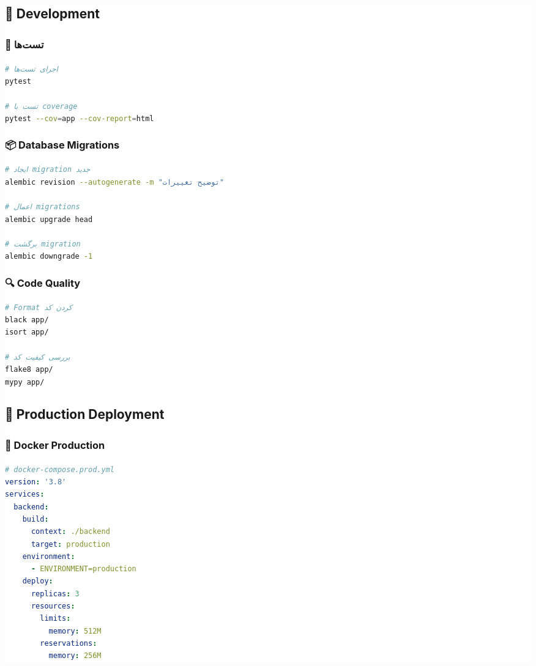 ## 🔧 Development

### 🧪 تست‌ها

```bash
# اجرای تست‌ها
pytest

# تست با coverage
pytest --cov=app --cov-report=html
```

### 📦 Database Migrations

```bash
# ایجاد migration جدید
alembic revision --autogenerate -m "توضیح تغییرات"

# اعمال migrations
alembic upgrade head

# برگشت migration
alembic downgrade -1
```

### 🔍 Code Quality

```bash
# Format کردن کد
black app/
isort app/

# بررسی کیفیت کد
flake8 app/
mypy app/
```

## 🚀 Production Deployment

### 🐳 Docker Production

```yaml
# docker-compose.prod.yml
version: '3.8'
services:
  backend:
    build: 
      context: ./backend
      target: production
    environment:
      - ENVIRONMENT=production
    deploy:
      replicas: 3
      resources:
        limits:
          memory: 512M
        reservations:
          memory: 256M
```
